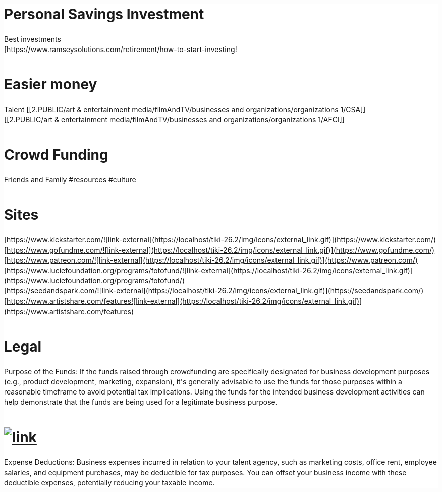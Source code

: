 # Personal Savings Investment
Best investments  
[https://www.ramseysolutions.com/retirement/how-to-start-investing!

# Easier money
Talent
[[2.PUBLIC/art & entertainment media/filmAndTV/businesses and organizations/organizations 1/CSA]]  
[[2.PUBLIC/art & entertainment media/filmAndTV/businesses and organizations/organizations 1/AFCI]]  


# Crowd Funding

Friends and Family
#resources #culture 
# Sites

[https://www.kickstarter.com/![link-external](https://localhost/tiki-26.2/img/icons/external_link.gif)](https://www.kickstarter.com/)  
[https://www.gofundme.com/![link-external](https://localhost/tiki-26.2/img/icons/external_link.gif)](https://www.gofundme.com/)  
[https://www.patreon.com/![link-external](https://localhost/tiki-26.2/img/icons/external_link.gif)](https://www.patreon.com/)  
[https://www.luciefoundation.org/programs/fotofund/![link-external](https://localhost/tiki-26.2/img/icons/external_link.gif)](https://www.luciefoundation.org/programs/fotofund/)  
[https://seedandspark.com/![link-external](https://localhost/tiki-26.2/img/icons/external_link.gif)](https://seedandspark.com/)  
[https://www.artistshare.com/features![link-external](https://localhost/tiki-26.2/img/icons/external_link.gif)](https://www.artistshare.com/features)

# Legal
Purpose of the Funds: If the funds raised through crowdfunding are specifically designated for business development purposes (e.g., product development, marketing, expansion), it's generally advisable to use the funds for those purposes within a reasonable timeframe to avoid potential tax implications. Using the funds for the intended business development activities can help demonstrate that the funds are being used for a legitimate business purpose.

# [![link](https://localhost/tiki-26.2/img/icons/link.png)](https://localhost/tiki-26.2/tiki-index.php?page=Crowd-Funding#ad41d8cd98f00b204e9800998ecf8427e)

Expense Deductions: Business expenses incurred in relation to your talent agency, such as marketing costs, office rent, employee salaries, and equipment purchases, may be deductible for tax purposes. You can offset your business income with these deductible expenses, potentially reducing your taxable income.
